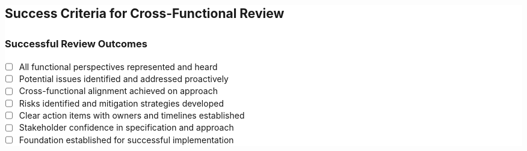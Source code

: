 ## Success Criteria for Cross-Functional Review

### Successful Review Outcomes
- [ ] All functional perspectives represented and heard
- [ ] Potential issues identified and addressed proactively
- [ ] Cross-functional alignment achieved on approach
- [ ] Risks identified and mitigation strategies developed
- [ ] Clear action items with owners and timelines established
- [ ] Stakeholder confidence in specification and approach
- [ ] Foundation established for successful implementation